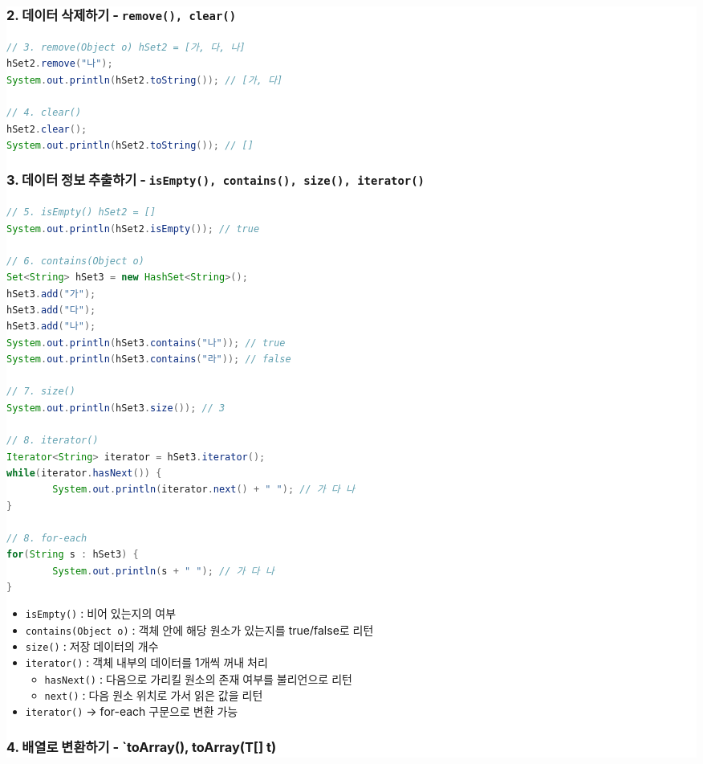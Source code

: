 
### 2. 데이터 삭제하기 - `remove(), clear()`

```java
// 3. remove(Object o) hSet2 = [가, 다, 나]
hSet2.remove("나");
System.out.println(hSet2.toString()); // [가, 다]

// 4. clear()
hSet2.clear();
System.out.println(hSet2.toString()); // []
```

### 3. 데이터 정보 추출하기 - `isEmpty(), contains(), size(), iterator()`

```java
// 5. isEmpty() hSet2 = []
System.out.println(hSet2.isEmpty()); // true

// 6. contains(Object o)
Set<String> hSet3 = new HashSet<String>();
hSet3.add("가");
hSet3.add("다");
hSet3.add("나");
System.out.println(hSet3.contains("나")); // true
System.out.println(hSet3.contains("라")); // false

// 7. size()
System.out.println(hSet3.size()); // 3

// 8. iterator()
Iterator<String> iterator = hSet3.iterator();
while(iterator.hasNext()) {
		System.out.println(iterator.next() + " "); // 가 다 나
}

// 8. for-each
for(String s : hSet3) {
		System.out.println(s + " "); // 가 다 나
}
```

- `isEmpty()` : 비어 있는지의 여부
- `contains(Object o)` : 객체 안에 해당 원소가 있는지를 true/false로 리턴
- `size()` : 저장 데이터의 개수
- `iterator()` : 객체 내부의 데이터를 1개씩 꺼내 처리
    - `hasNext()` : 다음으로 가리킬 원소의 존재 여부를 불리언으로 리턴
    - `next()` : 다음 원소 위치로 가서 읽은 값을 리턴
- `iterator()` → for-each 구문으로 변환 가능

### 4. 배열로 변환하기 - `toArray(), toArray(T[] t)
